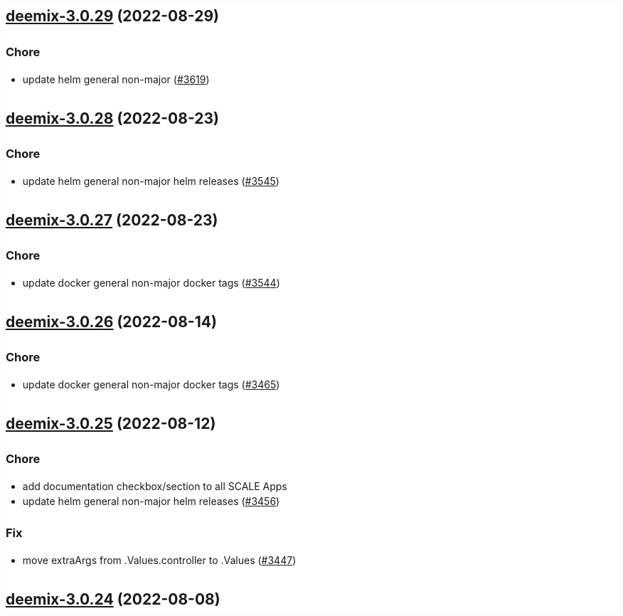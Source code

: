 ## [deemix-3.0.29](https://github.com/truecharts/charts/compare/deemix-3.0.28...deemix-3.0.29) (2022-08-29)

### Chore

- update helm general non-major ([#3619](https://github.com/truecharts/charts/issues/3619))

## [deemix-3.0.28](https://github.com/truecharts/charts/compare/deemix-3.0.27...deemix-3.0.28) (2022-08-23)

### Chore

- update helm general non-major helm releases ([#3545](https://github.com/truecharts/charts/issues/3545))

## [deemix-3.0.27](https://github.com/truecharts/charts/compare/deemix-3.0.26...deemix-3.0.27) (2022-08-23)

### Chore

- update docker general non-major docker tags ([#3544](https://github.com/truecharts/charts/issues/3544))

## [deemix-3.0.26](https://github.com/truecharts/charts/compare/deemix-3.0.25...deemix-3.0.26) (2022-08-14)

### Chore

- update docker general non-major docker tags ([#3465](https://github.com/truecharts/charts/issues/3465))

## [deemix-3.0.25](https://github.com/truecharts/charts/compare/deemix-3.0.24...deemix-3.0.25) (2022-08-12)

### Chore

- add documentation checkbox/section to all SCALE Apps
- update helm general non-major helm releases ([#3456](https://github.com/truecharts/charts/issues/3456))

### Fix

- move extraArgs from .Values.controller to .Values ([#3447](https://github.com/truecharts/charts/issues/3447))

## [deemix-3.0.24](https://github.com/truecharts/charts/compare/deemix-3.0.23...deemix-3.0.24) (2022-08-08)
